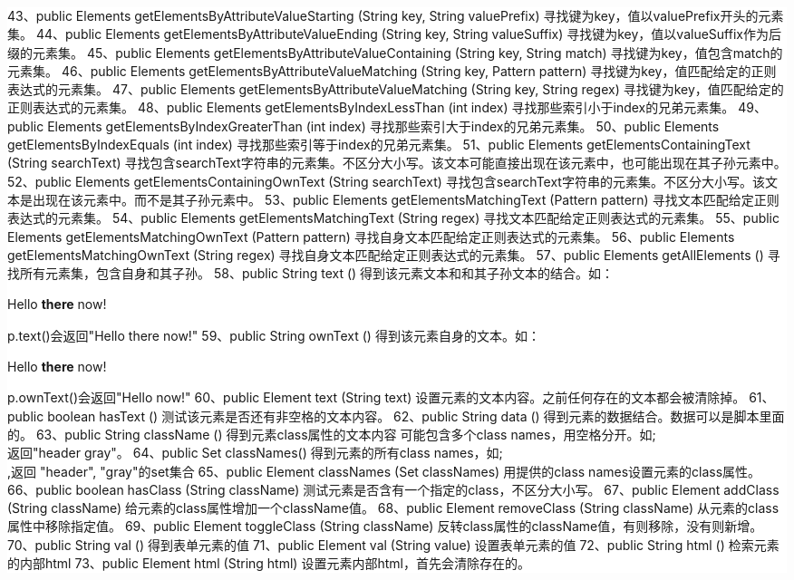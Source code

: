 43、public Elements getElementsByAttributeValueStarting (String key, String valuePrefix)  寻找键为key，值以valuePrefix开头的元素集。
44、public Elements getElementsByAttributeValueEnding (String key, String valueSuffix)  寻找键为key，值以valueSuffix作为后缀的元素集。
45、public Elements getElementsByAttributeValueContaining (String key, String match)  寻找键为key，值包含match的元素集。
46、public Elements getElementsByAttributeValueMatching (String key, Pattern pattern)  寻找键为key，值匹配给定的正则表达式的元素集。
47、public Elements getElementsByAttributeValueMatching (String key, String regex)  寻找键为key，值匹配给定的正则表达式的元素集。
48、public Elements getElementsByIndexLessThan (int index)  寻找那些索引小于index的兄弟元素集。
49、public Elements getElementsByIndexGreaterThan (int index)  寻找那些索引大于index的兄弟元素集。
50、public Elements getElementsByIndexEquals (int index)  寻找那些索引等于index的兄弟元素集。
51、public Elements getElementsContainingText (String searchText)  寻找包含searchText字符串的元素集。不区分大小写。该文本可能直接出现在该元素中，也可能出现在其子孙元素中。
52、public Elements getElementsContainingOwnText (String searchText)  寻找包含searchText字符串的元素集。不区分大小写。该文本是出现在该元素中。而不是其子孙元素中。
53、public Elements getElementsMatchingText (Pattern pattern)  寻找文本匹配给定正则表达式的元素集。
54、public Elements getElementsMatchingText (String regex)  寻找文本匹配给定正则表达式的元素集。
55、public Elements getElementsMatchingOwnText (Pattern pattern)   寻找自身文本匹配给定正则表达式的元素集。
56、public Elements getElementsMatchingOwnText (String regex)  寻找自身文本匹配给定正则表达式的元素集。
57、public Elements getAllElements ()  寻找所有元素集，包含自身和其子孙。
58、public String text ()   得到该元素文本和和其子孙文本的结合。如：<p>Hello <b>there</b> now!</p>   p.text()会返回"Hello there now!"
59、public String ownText ()  得到该元素自身的文本。如：<p>Hello <b>there</b> now!</p> p.ownText()会返回"Hello now!"
60、public Element text (String text)  设置元素的文本内容。之前任何存在的文本都会被清除掉。
61、public boolean hasText ()  测试该元素是否还有非空格的文本内容。
62、public String data ()   得到元素的数据结合。数据可以是脚本里面的。
63、public String className ()    得到元素class属性的文本内容  可能包含多个class names，用空格分开。如; <div class="header gray"> 返回"header gray"。
64、public Set<String> classNames()  得到元素的所有class names，如;<div class="header gray">,返回 "header", "gray"的set集合
65、public Element classNames (Set<String> classNames)  用提供的class names设置元素的class属性。
66、public boolean hasClass (String className)  测试元素是否含有一个指定的class，不区分大小写。
67、public Element addClass (String className)  给元素的class属性增加一个className值。
68、public Element removeClass (String className)  从元素的class属性中移除指定值。
69、public Element toggleClass (String className)  反转class属性的className值，有则移除，没有则新增。
70、public String val () 得到表单元素的值
71、public Element val (String value)  设置表单元素的值
72、public String html ()  检索元素的内部html
73、public Element html (String html)  设置元素内部html，首先会清除存在的。











